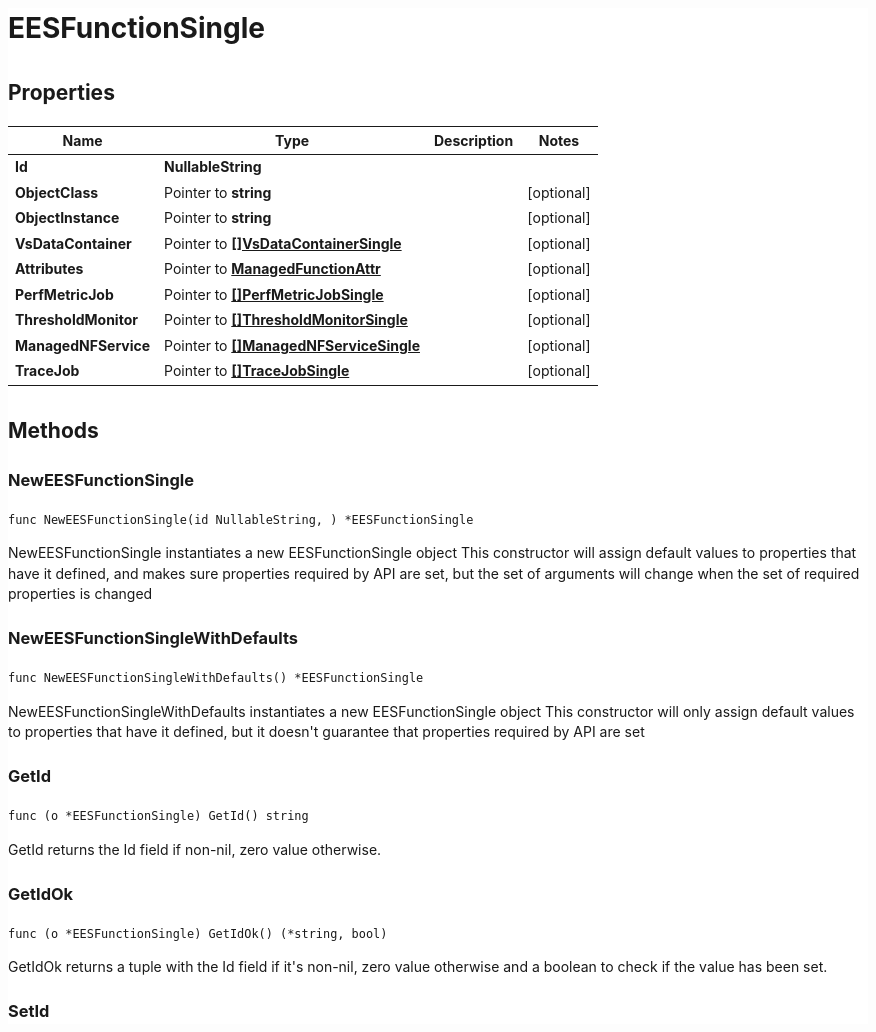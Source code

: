 # EESFunctionSingle

## Properties

Name | Type | Description | Notes
------------ | ------------- | ------------- | -------------
**Id** | **NullableString** |  | 
**ObjectClass** | Pointer to **string** |  | [optional] 
**ObjectInstance** | Pointer to **string** |  | [optional] 
**VsDataContainer** | Pointer to [**[]VsDataContainerSingle**](VsDataContainerSingle.md) |  | [optional] 
**Attributes** | Pointer to [**ManagedFunctionAttr**](ManagedFunction-Attr.md) |  | [optional] 
**PerfMetricJob** | Pointer to [**[]PerfMetricJobSingle**](PerfMetricJobSingle.md) |  | [optional] 
**ThresholdMonitor** | Pointer to [**[]ThresholdMonitorSingle**](ThresholdMonitorSingle.md) |  | [optional] 
**ManagedNFService** | Pointer to [**[]ManagedNFServiceSingle**](ManagedNFServiceSingle.md) |  | [optional] 
**TraceJob** | Pointer to [**[]TraceJobSingle**](TraceJobSingle.md) |  | [optional] 

## Methods

### NewEESFunctionSingle

`func NewEESFunctionSingle(id NullableString, ) *EESFunctionSingle`

NewEESFunctionSingle instantiates a new EESFunctionSingle object
This constructor will assign default values to properties that have it defined,
and makes sure properties required by API are set, but the set of arguments
will change when the set of required properties is changed

### NewEESFunctionSingleWithDefaults

`func NewEESFunctionSingleWithDefaults() *EESFunctionSingle`

NewEESFunctionSingleWithDefaults instantiates a new EESFunctionSingle object
This constructor will only assign default values to properties that have it defined,
but it doesn't guarantee that properties required by API are set

### GetId

`func (o *EESFunctionSingle) GetId() string`

GetId returns the Id field if non-nil, zero value otherwise.

### GetIdOk

`func (o *EESFunctionSingle) GetIdOk() (*string, bool)`

GetIdOk returns a tuple with the Id field if it's non-nil, zero value otherwise
and a boolean to check if the value has been set.

### SetId
